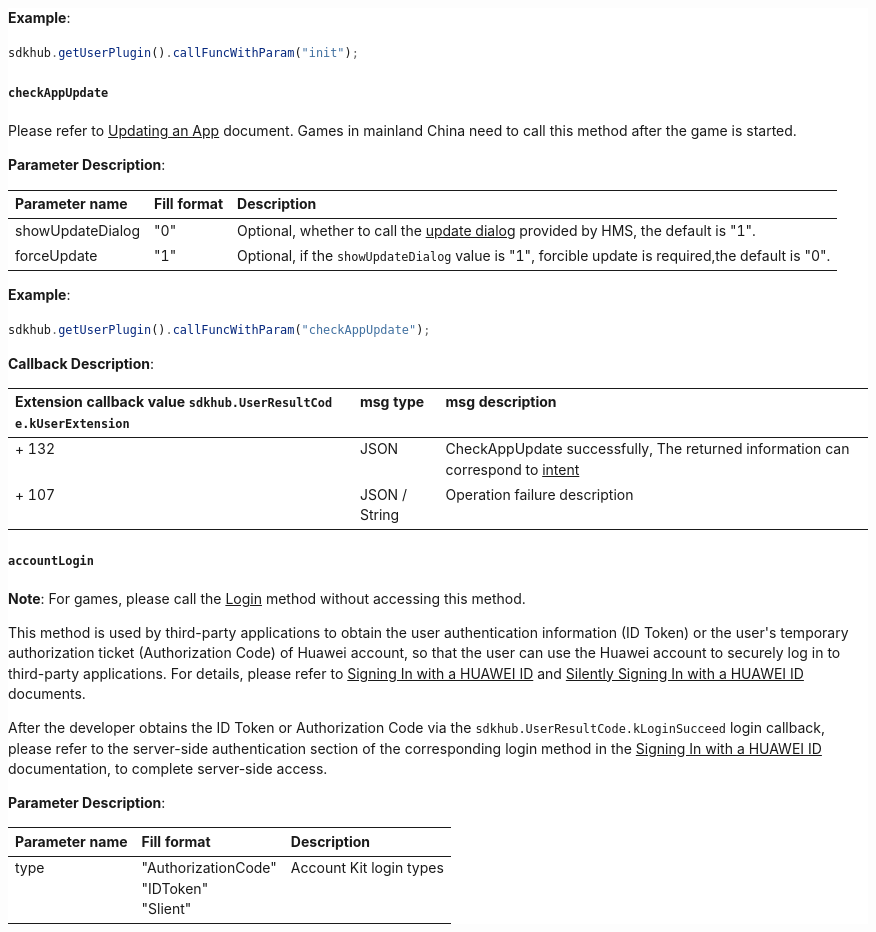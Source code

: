 **Example**:

```js
sdkhub.getUserPlugin().callFuncWithParam("init");
```

#### `checkAppUpdate`

Please refer to [Updating an App](https://developer.huawei.com/consumer/en/doc/development/HMSCore-Guides-V5/update-app-0000001050176950-V5#EN-US_TOPIC_0000001050176950__section11141193833414) document. Games in mainland China need to call this method after the game is started.

**Parameter Description**:

| Parameter name | Fill format | Description |
| :--- | :--- | :--- |
| showUpdateDialog | "0" | Optional, whether to call the [update dialog](https://developer.huawei.com/consumer/en/doc/HMSCore-References-V5/appupdateclient-0000001050123641-V5#EN-US_TOPIC_0000001054371620__section1113567144514) provided by HMS, the default is "1". |
| forceUpdate | "1" | Optional, if the `showUpdateDialog` value is "1", forcible update is required,the default is "0". |

**Example**:

```js
sdkhub.getUserPlugin().callFuncWithParam("checkAppUpdate");
```

**Callback Description**:

| Extension callback value `sdkhub.UserResultCode.kUserExtension` | msg type | msg description |
| :--- | :--- | :--- |
| + 132 | JSON | CheckAppUpdate successfully, The returned information can correspond to [intent](https://developer.huawei.com/consumer/en/doc/HMSCore-References-V5/appupdateclient-0000001050123641-V5#EN-US_TOPIC_0000001054371620__section15712187193218) |
| + 107 | JSON / String | Operation failure description |

#### `accountLogin`

**Note**: For games, please call the [Login](#login) method without accessing this method.

This method is used by third-party applications to obtain the user authentication information (ID Token) or the user's temporary authorization ticket (Authorization Code) of Huawei account, so that the user can use the Huawei account to securely log in to third-party applications. For details, please refer to [Signing In with a HUAWEI ID](https://developer.huawei.com/consumer/en/doc/development/HMSCore-Guides/dev-guide-account-0000001050048888#ZH-CN_TOPIC_0000001050048888__section15992612272) and [Silently Signing In with a HUAWEI ID](https://developer.huawei.com/consumer/en/doc/development/HMSCore-Guides/login-silentsignin-0000001050050853) documents.

After the developer obtains the ID Token or Authorization Code via the `sdkhub.UserResultCode.kLoginSucceed` login callback, please refer to the server-side authentication section of the corresponding login method in the [Signing In with a HUAWEI ID](https://developer.huawei.com/consumer/en/doc/development/HMSCore-Guides/dev-guide-account-0000001050048888#ZH-CN_TOPIC_0000001050048888__section15992612272) documentation, to complete server-side access.

**Parameter Description**:

| Parameter name | Fill format | Description |
| :--- | :--- | :--- |
| type | "AuthorizationCode"<br>"IDToken"<br>"Slient" | Account Kit login types |

